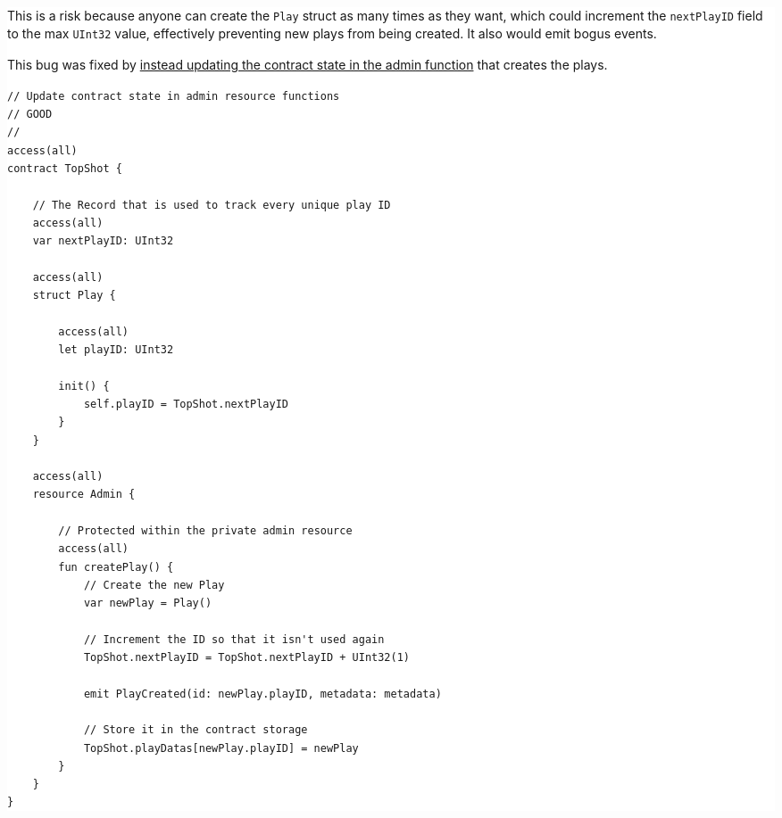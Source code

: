 ```cadence
```

This is a risk because anyone can create the `Play` struct as many times as they want,
which could increment the `nextPlayID` field to the max `UInt32` value,
effectively preventing new plays from being created. It also would emit bogus events.

This bug was fixed by
[instead updating the contract state in the admin function](https://github.com/dapperlabs/nba-smart-contracts/blob/master/contracts/TopShot.cdc#L682-L685)
that creates the plays.


```cadence
// Update contract state in admin resource functions
// GOOD
//
access(all)
contract TopShot {

    // The Record that is used to track every unique play ID
    access(all)
    var nextPlayID: UInt32

    access(all)
    struct Play {

        access(all)
        let playID: UInt32

        init() {
            self.playID = TopShot.nextPlayID
        }
    }

    access(all)
    resource Admin {

        // Protected within the private admin resource
        access(all)
        fun createPlay() {
            // Create the new Play
            var newPlay = Play()

            // Increment the ID so that it isn't used again
            TopShot.nextPlayID = TopShot.nextPlayID + UInt32(1)

            emit PlayCreated(id: newPlay.playID, metadata: metadata)

            // Store it in the contract storage
            TopShot.playDatas[newPlay.playID] = newPlay
        }
    }
}
```
